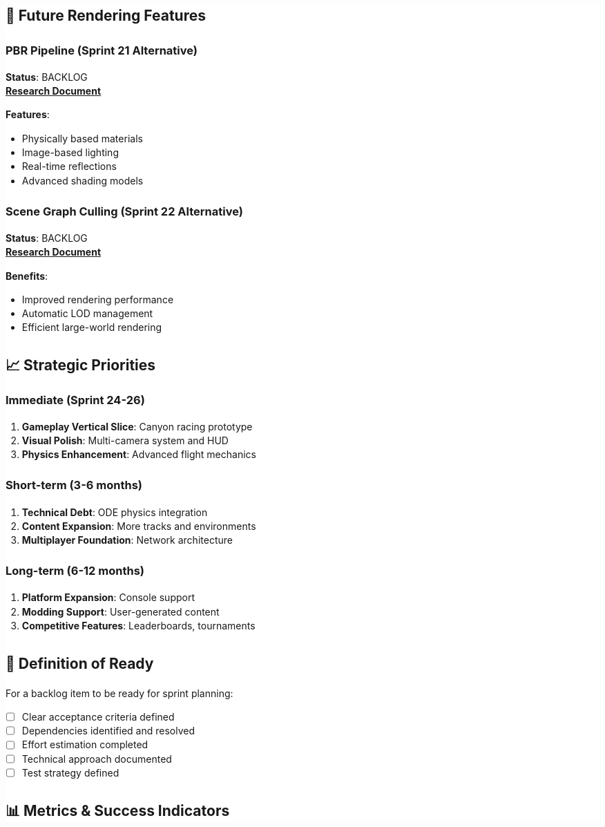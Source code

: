 ## 🎨 Future Rendering Features

### PBR Pipeline (Sprint 21 Alternative)
**Status**: BACKLOG  
**[Research Document](archive/research/RES_SPRINT_21_PBR_Rendering.md)**

**Features**:
- Physically based materials
- Image-based lighting
- Real-time reflections
- Advanced shading models

### Scene Graph Culling (Sprint 22 Alternative)
**Status**: BACKLOG  
**[Research Document](archive/research/RES_SPRINT_22_Scene_Graph_Culling.md)**

**Benefits**:
- Improved rendering performance
- Automatic LOD management
- Efficient large-world rendering

## 📈 Strategic Priorities

### Immediate (Sprint 24-26)
1. **Gameplay Vertical Slice**: Canyon racing prototype
2. **Visual Polish**: Multi-camera system and HUD
3. **Physics Enhancement**: Advanced flight mechanics

### Short-term (3-6 months)
1. **Technical Debt**: ODE physics integration
2. **Content Expansion**: More tracks and environments
3. **Multiplayer Foundation**: Network architecture

### Long-term (6-12 months)
1. **Platform Expansion**: Console support
2. **Modding Support**: User-generated content
3. **Competitive Features**: Leaderboards, tournaments

## 🚦 Definition of Ready

For a backlog item to be ready for sprint planning:
- [ ] Clear acceptance criteria defined
- [ ] Dependencies identified and resolved
- [ ] Effort estimation completed
- [ ] Technical approach documented
- [ ] Test strategy defined

## 📊 Metrics & Success Indicators
